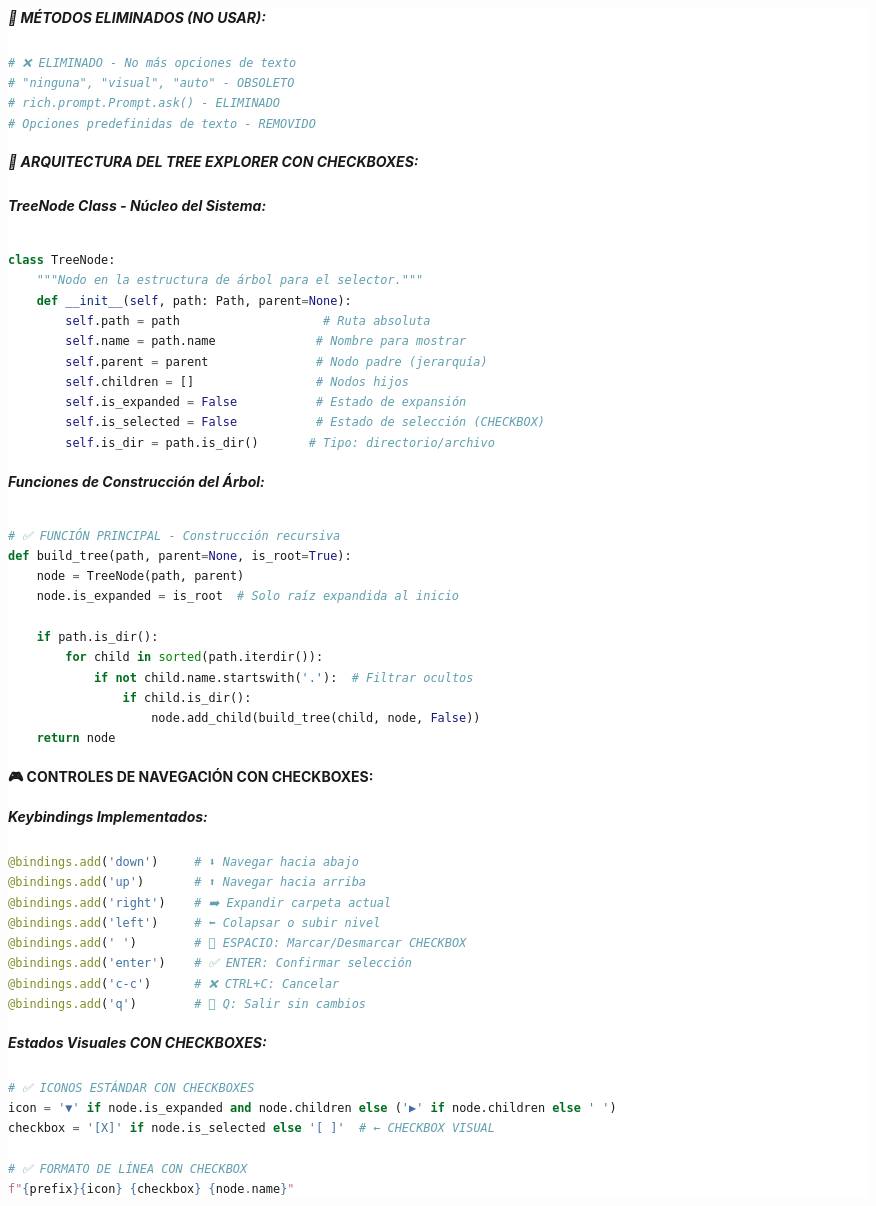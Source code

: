##### 🚫 **MÉTODOS ELIMINADOS (NO USAR):**
```python
# ❌ ELIMINADO - No más opciones de texto
# "ninguna", "visual", "auto" - OBSOLETO
# rich.prompt.Prompt.ask() - ELIMINADO
# Opciones predefinidas de texto - REMOVIDO
```

##### 🌳 **ARQUITECTURA DEL TREE EXPLORER CON CHECKBOXES:**

###### **TreeNode Class - Núcleo del Sistema:**
```python
class TreeNode:
    """Nodo en la estructura de árbol para el selector."""
    def __init__(self, path: Path, parent=None):
        self.path = path                    # Ruta absoluta
        self.name = path.name              # Nombre para mostrar
        self.parent = parent               # Nodo padre (jerarquía)
        self.children = []                 # Nodos hijos
        self.is_expanded = False           # Estado de expansión
        self.is_selected = False           # Estado de selección (CHECKBOX)
        self.is_dir = path.is_dir()       # Tipo: directorio/archivo
```

###### **Funciones de Construcción del Árbol:**
```python
# ✅ FUNCIÓN PRINCIPAL - Construcción recursiva
def build_tree(path, parent=None, is_root=True):
    node = TreeNode(path, parent)
    node.is_expanded = is_root  # Solo raíz expandida al inicio
    
    if path.is_dir():
        for child in sorted(path.iterdir()):
            if not child.name.startswith('.'):  # Filtrar ocultos
                if child.is_dir():
                    node.add_child(build_tree(child, node, False))
    return node
```

#### 🎮 **CONTROLES DE NAVEGACIÓN CON CHECKBOXES:**

##### **Keybindings Implementados:**
```python
@bindings.add('down')     # ⬇️ Navegar hacia abajo
@bindings.add('up')       # ⬆️ Navegar hacia arriba  
@bindings.add('right')    # ➡️ Expandir carpeta actual
@bindings.add('left')     # ⬅️ Colapsar o subir nivel
@bindings.add(' ')        # 🔘 ESPACIO: Marcar/Desmarcar CHECKBOX
@bindings.add('enter')    # ✅ ENTER: Confirmar selección
@bindings.add('c-c')      # ❌ CTRL+C: Cancelar
@bindings.add('q')        # 🚪 Q: Salir sin cambios
```

##### **Estados Visuales CON CHECKBOXES:**
```python
# ✅ ICONOS ESTÁNDAR CON CHECKBOXES
icon = '▼' if node.is_expanded and node.children else ('▶' if node.children else ' ')
checkbox = '[X]' if node.is_selected else '[ ]'  # ← CHECKBOX VISUAL

# ✅ FORMATO DE LÍNEA CON CHECKBOX
f"{prefix}{icon} {checkbox} {node.name}"
```
